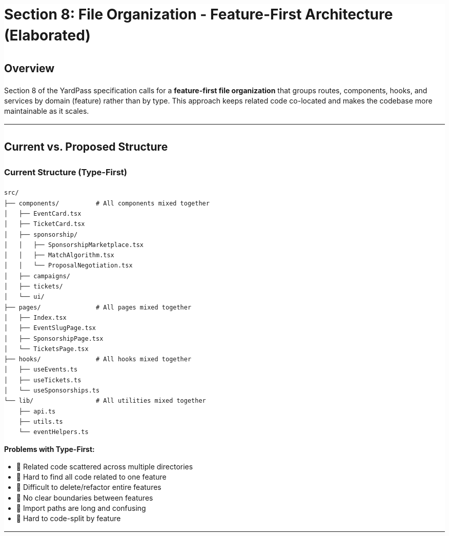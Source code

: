 # Section 8: File Organization - Feature-First Architecture (Elaborated)

## Overview

Section 8 of the YardPass specification calls for a **feature-first file organization** that groups routes, components, hooks, and services by domain (feature) rather than by type. This approach keeps related code co-located and makes the codebase more maintainable as it scales.

---

## Current vs. Proposed Structure

### Current Structure (Type-First)
```
src/
├── components/          # All components mixed together
│   ├── EventCard.tsx
│   ├── TicketCard.tsx
│   ├── sponsorship/
│   │   ├── SponsorshipMarketplace.tsx
│   │   ├── MatchAlgorithm.tsx
│   │   └── ProposalNegotiation.tsx
│   ├── campaigns/
│   ├── tickets/
│   └── ui/
├── pages/               # All pages mixed together
│   ├── Index.tsx
│   ├── EventSlugPage.tsx
│   ├── SponsorshipPage.tsx
│   └── TicketsPage.tsx
├── hooks/               # All hooks mixed together
│   ├── useEvents.ts
│   ├── useTickets.ts
│   └── useSponsorships.ts
└── lib/                 # All utilities mixed together
    ├── api.ts
    ├── utils.ts
    └── eventHelpers.ts
```

**Problems with Type-First:**
- 🔴 Related code scattered across multiple directories
- 🔴 Hard to find all code related to one feature
- 🔴 Difficult to delete/refactor entire features
- 🔴 No clear boundaries between features
- 🔴 Import paths are long and confusing
- 🔴 Hard to code-split by feature

---
